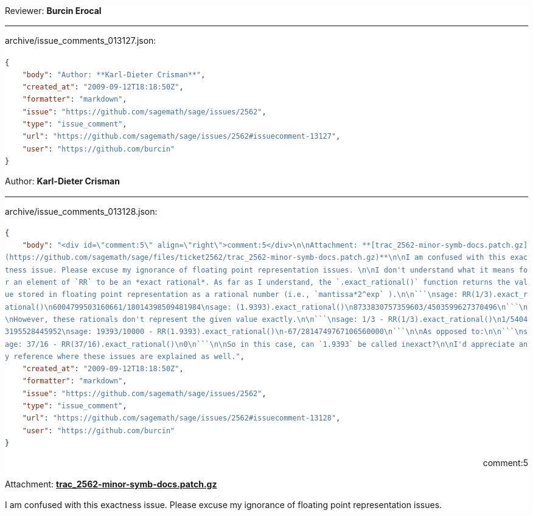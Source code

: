 Reviewer: **Burcin Erocal**



---

archive/issue_comments_013127.json:
```json
{
    "body": "Author: **Karl-Dieter Crisman**",
    "created_at": "2009-09-12T18:18:50Z",
    "formatter": "markdown",
    "issue": "https://github.com/sagemath/sage/issues/2562",
    "type": "issue_comment",
    "url": "https://github.com/sagemath/sage/issues/2562#issuecomment-13127",
    "user": "https://github.com/burcin"
}
```

Author: **Karl-Dieter Crisman**



---

archive/issue_comments_013128.json:
```json
{
    "body": "<div id=\"comment:5\" align=\"right\">comment:5</div>\n\nAttachment: **[trac_2562-minor-symb-docs.patch.gz](https://github.com/sagemath/sage/files/ticket2562/trac_2562-minor-symb-docs.patch.gz)**\n\nI am confused with this exactness issue. Please excuse my ignorance of floating point representation issues. \n\nI don't understand what it means for an element of `RR` to be an *exact rational*. As far as I understand, the `.exact_rational()` function returns the value stored in floating point representation as a rational number (i.e., `mantissa*2^exp` ).\n\n```\nsage: RR(1/3).exact_rational()\n6004799503160661/18014398509481984\nsage: (1.9393).exact_rational()\n8733830757359603/4503599627370496\n```\n\nHowever, these rationals don't represent the given value exactly.\n\n```\nsage: 1/3 - RR(1/3).exact_rational()\n1/54043195528445952\nsage: 19393/10000 - RR(1.9393).exact_rational()\n-67/2814749767106560000\n```\n\nAs opposed to:\n\n```\nsage: 37/16 - RR(37/16).exact_rational()\n0\n```\n\nSo in this case, can `1.9393` be called inexact?\n\nI'd appreciate any reference where these issues are explained as well.",
    "created_at": "2009-09-12T18:18:50Z",
    "formatter": "markdown",
    "issue": "https://github.com/sagemath/sage/issues/2562",
    "type": "issue_comment",
    "url": "https://github.com/sagemath/sage/issues/2562#issuecomment-13128",
    "user": "https://github.com/burcin"
}
```

<div id="comment:5" align="right">comment:5</div>

Attachment: **[trac_2562-minor-symb-docs.patch.gz](https://github.com/sagemath/sage/files/ticket2562/trac_2562-minor-symb-docs.patch.gz)**

I am confused with this exactness issue. Please excuse my ignorance of floating point representation issues. 

